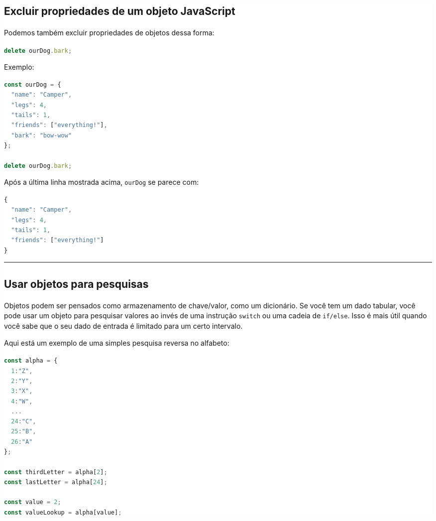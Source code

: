 ## Excluir propriedades de um objeto JavaScript

Podemos também excluir propriedades de objetos dessa forma:

```js
delete ourDog.bark;
```

Exemplo:

```js
const ourDog = {
  "name": "Camper",
  "legs": 4,
  "tails": 1,
  "friends": ["everything!"],
  "bark": "bow-wow"
};

delete ourDog.bark;
```

Após a última linha mostrada acima, `ourDog` se parece com:

```js
{
  "name": "Camper",
  "legs": 4,
  "tails": 1,
  "friends": ["everything!"]
}
```

****

## Usar objetos para pesquisas

Objetos podem ser pensados como armazenamento de chave/valor, como um dicionário. Se você tem um dado tabular, você pode usar um objeto para pesquisar valores ao invés de uma instrução `switch` ou uma cadeia de `if/else`. Isso é mais útil quando você sabe que o seu dado de entrada é limitado para um certo intervalo.

Aqui está um exemplo de uma simples pesquisa reversa no alfabeto:

```js
const alpha = {
  1:"Z",
  2:"Y",
  3:"X",
  4:"W",
  ...
  24:"C",
  25:"B",
  26:"A"
};

const thirdLetter = alpha[2];
const lastLetter = alpha[24];

const value = 2;
const valueLookup = alpha[value];
```

